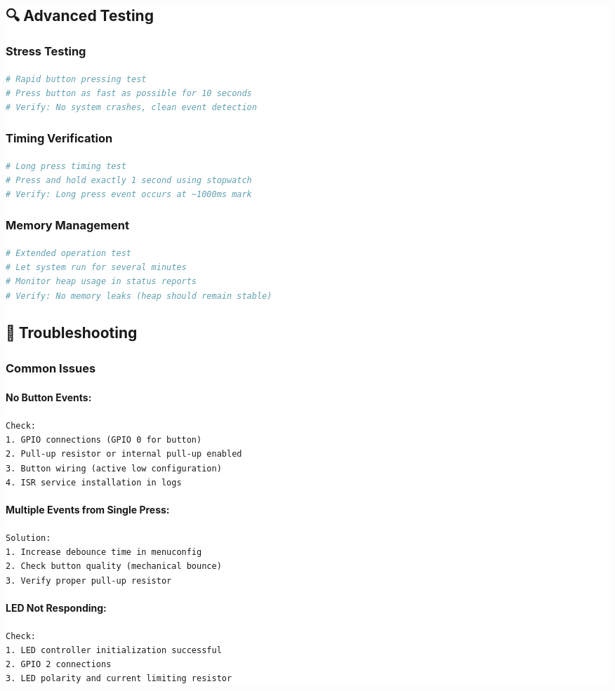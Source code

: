 ## 🔍 Advanced Testing

### **Stress Testing**
```bash
# Rapid button pressing test
# Press button as fast as possible for 10 seconds
# Verify: No system crashes, clean event detection
```

### **Timing Verification**
```bash
# Long press timing test
# Press and hold exactly 1 second using stopwatch
# Verify: Long press event occurs at ~1000ms mark
```

### **Memory Management**
```bash
# Extended operation test
# Let system run for several minutes
# Monitor heap usage in status reports
# Verify: No memory leaks (heap should remain stable)
```

## 🐛 Troubleshooting

### **Common Issues**

#### No Button Events:
```
Check:
1. GPIO connections (GPIO 0 for button)
2. Pull-up resistor or internal pull-up enabled
3. Button wiring (active low configuration)
4. ISR service installation in logs
```

#### Multiple Events from Single Press:
```
Solution:
1. Increase debounce time in menuconfig
2. Check button quality (mechanical bounce)
3. Verify proper pull-up resistor
```

#### LED Not Responding:
```
Check:
1. LED controller initialization successful
2. GPIO 2 connections
3. LED polarity and current limiting resistor
```
